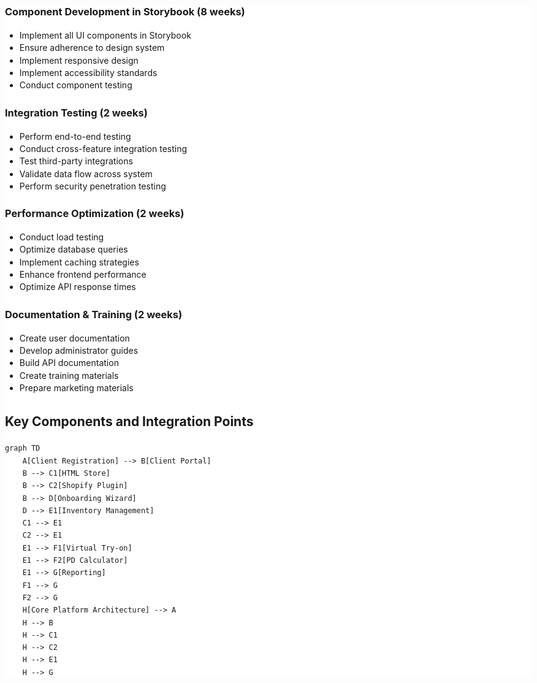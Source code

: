 ### Component Development in Storybook (8 weeks)
- Implement all UI components in Storybook
- Ensure adherence to design system
- Implement responsive design
- Implement accessibility standards
- Conduct component testing

### Integration Testing (2 weeks)
- Perform end-to-end testing
- Conduct cross-feature integration testing
- Test third-party integrations
- Validate data flow across system
- Perform security penetration testing

### Performance Optimization (2 weeks)
- Conduct load testing
- Optimize database queries
- Implement caching strategies
- Enhance frontend performance
- Optimize API response times

### Documentation & Training (2 weeks)
- Create user documentation
- Develop administrator guides
- Build API documentation
- Create training materials
- Prepare marketing materials

## Key Components and Integration Points

```mermaid
graph TD
    A[Client Registration] --> B[Client Portal]
    B --> C1[HTML Store]
    B --> C2[Shopify Plugin]
    B --> D[Onboarding Wizard]
    D --> E1[Inventory Management]
    C1 --> E1
    C2 --> E1
    E1 --> F1[Virtual Try-on]
    E1 --> F2[PD Calculator]
    E1 --> G[Reporting]
    F1 --> G
    F2 --> G
    H[Core Platform Architecture] --> A
    H --> B
    H --> C1
    H --> C2
    H --> E1
    H --> G
```
